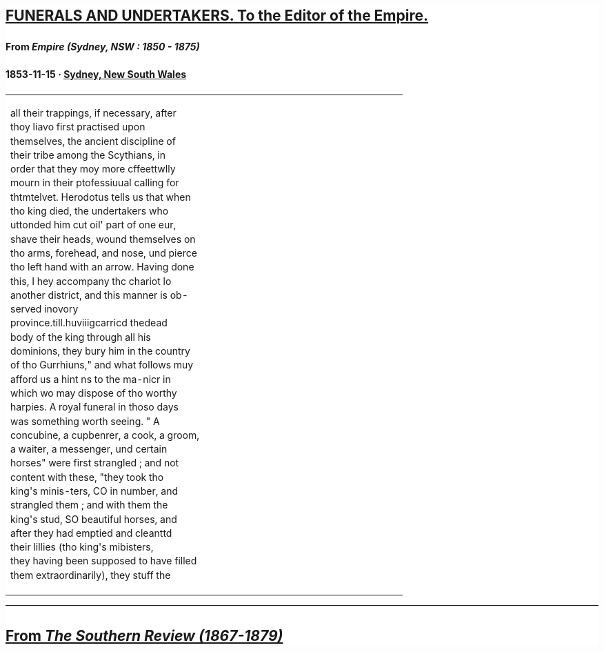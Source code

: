 
## [FUNERALS AND UNDERTAKERS. To the Editor of the Empire.](http://trove.nla.gov.au/ndp/del/article/60146230)

#### From _Empire (Sydney, NSW : 1850 - 1875)_

#### 1853-11-15 &middot; [Sydney, New South Wales](http://dbpedia.org/resource/Sydney)

<table style="width: 100%;"><tr><td style="width: 50%">

  
all their trappings, if necessary, after  
thoy liavo first practised upon  
themselves, the ancient discipline of  
their tribe among the Scythians, in  
order that they moy more cffeettwlly  
mourn in their ptofessiuual calling for  
thtmtelvet. Herodotus tells us that when  
tho king died, the undertakers who  
uttonded him cut oil&#x27; part of one eur,  
shave their heads, wound themselves on  
tho arms, forehead, and nose, und pierce  
tho left hand with an arrow. Having done  
this, I hey accompany thc chariot lo  
another district, and this manner is ob-  
served inovory  
province.till.huviiigcarricd thedead  
body of the king through all his  
dominions, they bury him in the country  
of tho Gurrhiuns,&quot; and what follows muy  
afford us a hint ns to the ma-nicr in  
which wo may dispose of tho worthy  
harpies. A royal funeral in thoso days  
was something worth seeing. &quot; A  
concubine, a cupbenrer, a cook, a groom,  
a waiter, a messenger, und certain  
horses&quot; were first strangled ; and not  
content with these, &quot;they took tho  
king&#x27;s minis-ters, CO in number, and  
strangled them ; and with them the  
king&#x27;s stud, SO beautiful horses, and  
after they had emptied and cleanttd  
their lillies (tho king&#x27;s mibisters,  
they having been supposed to have filled  
them extraordinarily), they stuff the
</td></tr></table>

---

## [From _The Southern Review (1867-1879)_](https://archive.org/details/sim_southern-review_1877-10_22_44/page/n79/mode/1up?view=theater)
